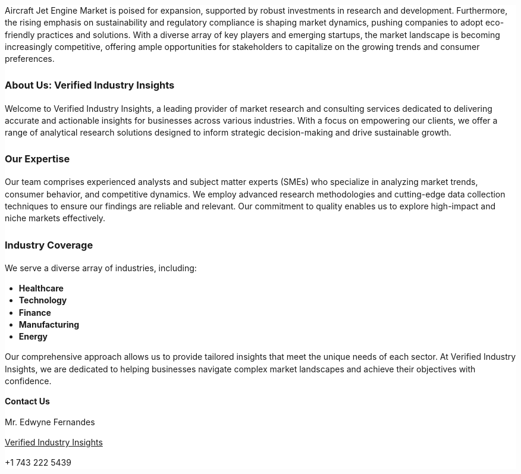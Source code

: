 Aircraft Jet Engine Market is poised for expansion, supported by robust investments in research and development. Furthermore, the rising emphasis on sustainability and regulatory compliance is shaping market dynamics, pushing companies to adopt eco-friendly practices and solutions. With a diverse array of key players and emerging startups, the market landscape is becoming increasingly competitive, offering ample opportunities for stakeholders to capitalize on the growing trends and consumer preferences.</p><h3>About Us: Verified Industry Insights</h3><p>Welcome to Verified Industry Insights, a leading provider of market research and consulting services dedicated to delivering accurate and actionable insights for businesses across various industries. With a focus on empowering our clients, we offer a range of analytical research solutions designed to inform strategic decision-making and drive sustainable growth.</p><h3>Our Expertise</h3><p>Our team comprises experienced analysts and subject matter experts (SMEs) who specialize in analyzing market trends, consumer behavior, and competitive dynamics. We employ advanced research methodologies and cutting-edge data collection techniques to ensure our findings are reliable and relevant. Our commitment to quality enables us to explore high-impact and niche markets effectively.</p><h3>Industry Coverage</h3><p>We serve a diverse array of industries, including:</p><ul><li><strong>Healthcare</strong></li><li><strong>Technology</strong></li><li><strong>Finance</strong></li><li><strong>Manufacturing</strong></li><li><strong>Energy</strong></li></ul><p>Our comprehensive approach allows us to provide tailored insights that meet the unique needs of each sector. At Verified Industry Insights, we are dedicated to helping businesses navigate complex market landscapes and achieve their objectives with confidence.</p><p><strong>Contact Us</strong></p><p>Mr. Edwyne Fernandes</p><p><a href="https://www.verifiedindustryinsights.com/">Verified Industry Insights</a></p><p>+1 743 222 5439</p>

